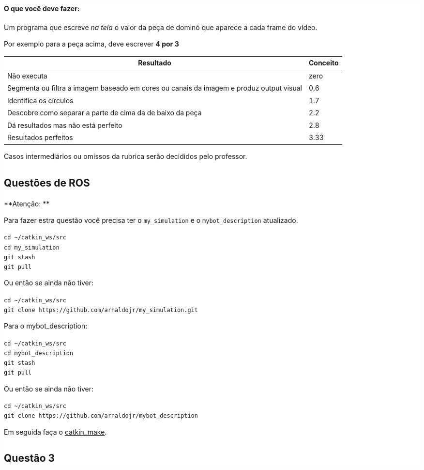 
#### O que você deve fazer:

Um programa que escreve *na tela* o valor da peça de dominó que aparece a cada frame do vídeo. 

Por exemplo para a peça acima, deve escrever **4 por 3**


|Resultado| Conceito| 
|---|---|
| Não executa | zero |
| Segmenta ou filtra a imagem baseado em cores ou canais da imagem e produz output visual| 0.6|
| Identifica os círculos | 1.7|
|Descobre como separar a parte de cima da de baixo da peça| 2.2 |
| Dá resultados mas não está perfeito | 2.8 |
| Resultados perfeitos | 3.33|


Casos intermediários ou omissos da rubrica serão decididos pelo professor.

## Questões de ROS

**Atenção: ** 

Para fazer estra questão você precisa ter o `my_simulation` e o `mybot_description` atualizado.

    cd ~/catkin_ws/src
    cd my_simulation
    git stash
    git pull

Ou então se ainda não tiver:

    cd ~/catkin_ws/src
    git clone https://github.com/arnaldojr/my_simulation.git

Para o mybot_description:

    cd ~/catkin_ws/src
    cd mybot_description
    git stash
    git pull

Ou então se ainda não tiver:

    cd ~/catkin_ws/src
    git clone https://github.com/arnaldojr/mybot_description



Em seguida faça o [catkin_make](./instrucoes_setup.md). 


## Questão 3
